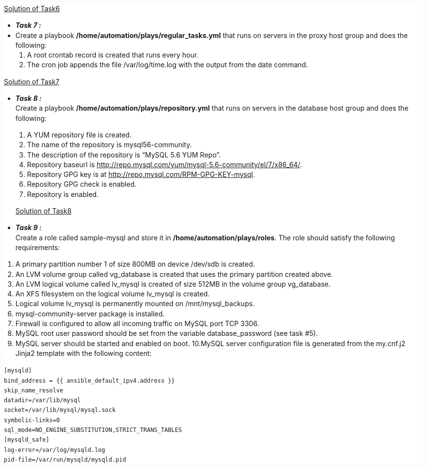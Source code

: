 [Solution of Task6](#solution-of-task6)

- **_Task 7 :_**<br>
- Create a playbook **/home/automation/plays/regular_tasks.yml** that runs on servers in the proxy host group and does the following:
  1.  A root crontab record is created that runs every hour.
  2.  The cron job appends the file /var/log/time.log with the output from the date command.

[Solution of Task7](#solution-of-task7)

- **_Task 8 :_**<br>
  Create a playbook **/home/automation/plays/repository.yml** that runs on servers in the database host group and does the following:

  1. A YUM repository file is created.
  2. The name of the repository is mysql56-community.
  3. The description of the repository is “MySQL 5.6 YUM Repo”.
  4. Repository baseurl is http://repo.mysql.com/yum/mysql-5.6-community/el/7/x86_64/.
  5. Repository GPG key is at http://repo.mysql.com/RPM-GPG-KEY-mysql.
  6. Repository GPG check is enabled.
  7. Repository is enabled.

  [Solution of Task8](#solution-of-task8)

- **_Task 9 :_**<br>
  Create a role called sample-mysql and store it in **/home/automation/plays/roles**. The role should satisfy the following requirements:

1. A primary partition number 1 of size 800MB on device /dev/sdb is created.
2. An LVM volume group called vg_database is created that uses the primary partition created above.
3. An LVM logical volume called lv_mysql is created of size 512MB in the volume group
   vg_database.
4. An XFS filesystem on the logical volume lv_mysql is created.
5. Logical volume lv_mysql is permanently mounted on /mnt/mysql_backups.
6. mysql-community-server package is installed.
7. Firewall is configured to allow all incoming traffic on MySQL port TCP 3306.
8. MySQL root user password should be set from the variable database_password (see task
   #5).
9. MySQL server should be started and enabled on boot.
   10.MySQL server configuration file is generated from the my.cnf.j2 Jinja2 template with the following content:

```txt
[mysqld]
bind_address = {{ ansible_default_ipv4.address }}
skip_name_resolve
datadir=/var/lib/mysql
socket=/var/lib/mysql/mysql.sock
symbolic-links=0
sql_mode=NO_ENGINE_SUBSTITUTION,STRICT_TRANS_TABLES
[mysqld_safe]
log-error=/var/log/mysqld.log
pid-file=/var/run/mysqld/mysqld.pid
```
